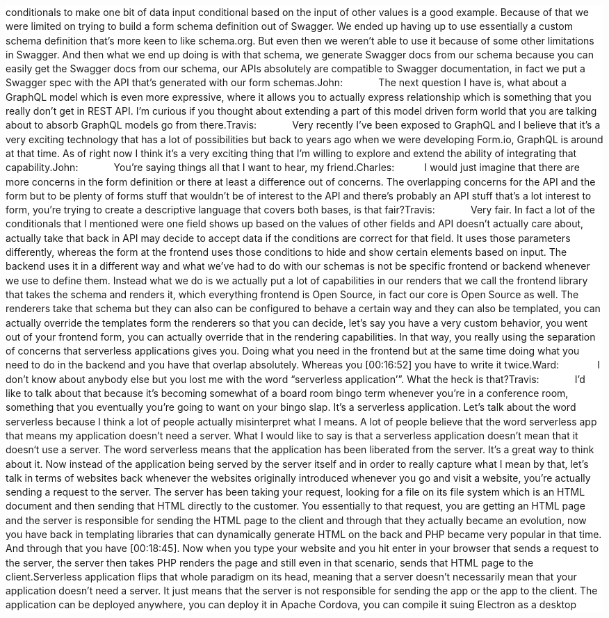 conditionals to make one bit of data input conditional based on the input of other values is a good example. Because of that we were limited on trying to build a form schema definition out of Swagger. We ended up having up to use essentially a custom schema definition that’s more keen to like schema.org. But even then we weren’t able to use it because of some other limitations in Swagger. And then what we end up doing is with that schema, we generate Swagger docs from our schema because you can easily get the Swagger docs from our schema, our APIs absolutely are compatible to Swagger documentation, in fact we put a Swagger spec with the API that’s generated with our form schemas.John: &nbsp;&nbsp;&nbsp;&nbsp;&nbsp;&nbsp;&nbsp;&nbsp;&nbsp;&nbsp;&nbsp; The next question I have is, what about a GraphQL model which is even more expressive, where it allows you to actually express relationship which is something that you really don’t get in REST API. I’m curious if you thought about extending a part of this model driven form world that you are talking about to absorb GraphQL models go from there.Travis: &nbsp;&nbsp;&nbsp;&nbsp;&nbsp;&nbsp;&nbsp;&nbsp;&nbsp;&nbsp;&nbsp;&nbsp;Very recently I’ve been exposed to GraphQL and I believe that it’s a very exciting technology that has a lot of possibilities but back to years ago when we were developing Form.io, GraphQL is around at that time. As of right now I think it’s a very exciting thing that I’m willing to explore and extend the ability of integrating that capability.John: &nbsp;&nbsp;&nbsp;&nbsp;&nbsp;&nbsp;&nbsp;&nbsp;&nbsp;&nbsp;&nbsp; You’re saying things all that I want to hear, my friend.Charles: &nbsp;&nbsp;&nbsp;&nbsp;&nbsp;&nbsp;&nbsp;&nbsp;&nbsp;&nbsp;I would just imagine that there are more concerns in the form definition or there at least a difference out of concerns. The overlapping concerns for the API and the form but to be plenty of forms stuff that wouldn’t be of interest to the API and there’s probably an API stuff that’s a lot interest to form, you’re trying to create a descriptive language that covers both bases, is that fair?Travis: &nbsp;&nbsp;&nbsp;&nbsp;&nbsp;&nbsp;&nbsp;&nbsp;&nbsp;&nbsp;&nbsp;&nbsp;Very fair. In fact a lot of the conditionals that I mentioned were one field shows up based on the values of other fields and API doesn’t actually care about, actually take that back in API may decide to accept data if the conditions are correct for that field. It uses those parameters differently, whereas the form at the frontend uses those conditions to hide and show certain elements based on input. The backend uses it in a different way and what we’ve had to do with our schemas is not be specific frontend or backend whenever we use to define them. Instead what we do is we actually put a lot of capabilities in our renders that we call the frontend library that takes the schema and renders it, which everything frontend is Open Source, in fact our core is Open Source as well. The renderers take that schema but they can also can be configured to behave a certain way and they can also be templated, you can actually override the templates form the renderers so that you can decide, let’s say you have a very custom behavior, you went out of your frontend form, you can actually override that in the rendering capabilities. In that way, you really using the separation of concerns that serverless applications gives you. Doing what you need in the frontend but at the same time doing what you need to do in the backend and you have that overlap absolutely. Whereas you [00:16:52] you have to write it twice.Ward: &nbsp;&nbsp;&nbsp;&nbsp;&nbsp;&nbsp;&nbsp;&nbsp;&nbsp;&nbsp;&nbsp;&nbsp;&nbsp;I don’t know about anybody else but you lost me with the word “serverless application’”. What the heck is that?Travis: &nbsp;&nbsp;&nbsp;&nbsp;&nbsp;&nbsp;&nbsp;&nbsp;&nbsp;&nbsp;&nbsp;&nbsp;I’d like to talk about that because it’s becoming somewhat of a board room bingo term whenever you’re in a conference room, something that you eventually you’re going to want on your bingo slap. It’s a serverless application. Let’s talk about the word serverless because I think a lot of people actually misinterpret what I means. A lot of people believe that the word serverless app that means my application doesn’t need a server. What I would like to say is that a serverless application doesn’t mean that it doesn‘t use a server. The word serverless means that the application has been liberated from the server. It’s a great way to think about it. Now instead of the application being served by the server itself and in order to really capture what I mean by that, let’s talk in terms of websites back whenever the websites originally introduced whenever you go and visit a website, you’re actually sending a request to the server. The server has been taking your request, looking for a file on its file system which is an HTML document and then sending that HTML directly to the customer. You essentially to that request, you are getting an HTML page and the server is responsible for sending the HTML page to the client and through that they actually became an evolution, now you have back in templating libraries that can dynamically generate HTML on the back and PHP became very popular in that time. And through that you have [00:18:45]. Now when you type your website and you hit enter in your browser that sends a request to the server, the server then takes PHP renders the page and still even in that scenario, sends that HTML page to the client.Serverless application flips that whole paradigm on its head, meaning that a server doesn’t necessarily mean that your application doesn’t need a server. It just means that the server is not responsible for sending the app or the app to the client. The application can be deployed anywhere, you can deploy it in Apache Cordova, you can compile it suing Electron as a desktop